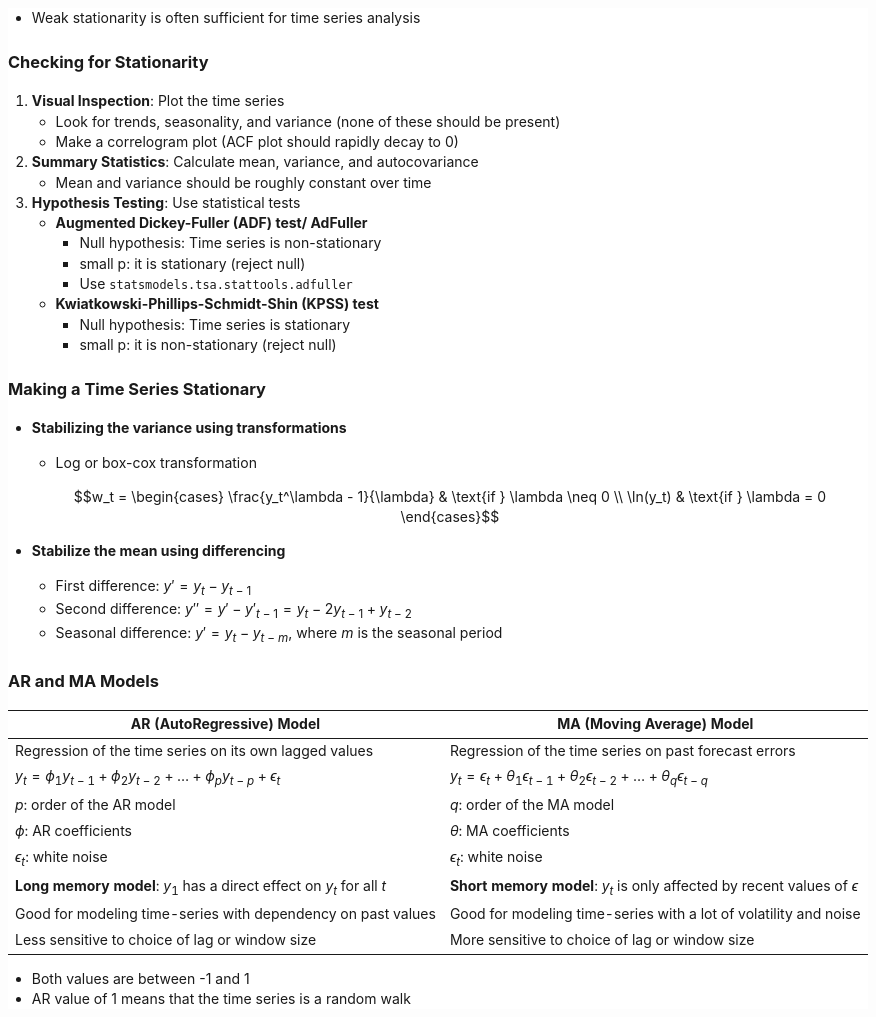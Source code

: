- Weak stationarity is often sufficient for time series analysis

### Checking for Stationarity

1. **Visual Inspection**: Plot the time series
   - Look for trends, seasonality, and variance (none of these should be present)
   - Make a correlogram plot (ACF plot should rapidly decay to 0)
2. **Summary Statistics**: Calculate mean, variance, and autocovariance
   - Mean and variance should be roughly constant over time
3. **Hypothesis Testing**: Use statistical tests
   - **Augmented Dickey-Fuller (ADF) test/ AdFuller**
     - Null hypothesis: Time series is non-stationary
     - small p: it is stationary (reject null)
     - Use `statsmodels.tsa.stattools.adfuller`
   - **Kwiatkowski-Phillips-Schmidt-Shin (KPSS) test**
     - Null hypothesis: Time series is stationary
     - small p: it is non-stationary (reject null)

### Making a Time Series Stationary

- **Stabilizing the variance using transformations**

  - Log or box-cox transformation

  $$w_t = \begin{cases} \frac{y_t^\lambda - 1}{\lambda} & \text{if } \lambda \neq 0 \\ \ln(y_t) & \text{if } \lambda = 0 \end{cases}$$

- **Stabilize the mean using differencing**

  - First difference: $y' = y_t - y_{t-1}$
  - Second difference: $y'' = y' - y'_{t-1} = y_t - 2y_{t-1} + y_{t-2}$
  - Seasonal difference: $y' = y_t - y_{t-m}$, where $m$ is the seasonal period

### AR and MA Models

| AR (AutoRegressive) Model                                                      | MA (Moving Average) Model                                                                                 |
| ------------------------------------------------------------------------------ | --------------------------------------------------------------------------------------------------------- |
| Regression of the time series on its own lagged values                         | Regression of the time series on past forecast errors                                                     |
| $y_t = \phi_1 y_{t-1} + \phi_2 y_{t-2} + \ldots + \phi_p y_{t-p} + \epsilon_t$ | $y_t = \epsilon_t + \theta_1 \epsilon_{t-1} + \theta_2 \epsilon_{t-2} + \ldots + \theta_q \epsilon_{t-q}$ |
| $p$: order of the AR model                                                     | $q$: order of the MA model                                                                                |
| $\phi$: AR coefficients                                                        | $\theta$: MA coefficients                                                                                 |
| $\epsilon_t$: white noise                                                      | $\epsilon_t$: white noise                                                                                 |
| **Long memory model**: $y_1$ has a direct effect on $y_t$ for all $t$          | **Short memory model**: $y_t$ is only affected by recent values of $\epsilon$                             |
| Good for modeling time-series with dependency on past values                   | Good for modeling time-series with a lot of volatility and noise                                          |
| Less sensitive to choice of lag or window size                                 | More sensitive to choice of lag or window size                                                            |

- Both values are between -1 and 1
- AR value of 1 means that the time series is a random walk
